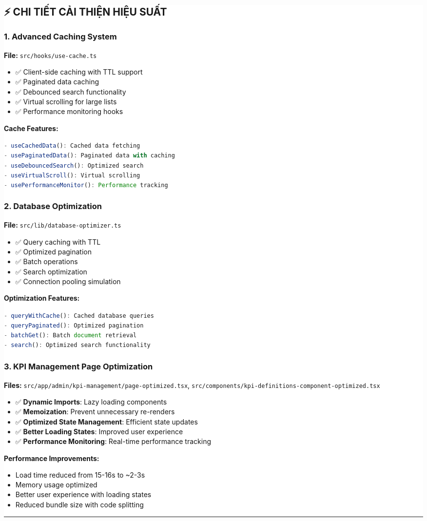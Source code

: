 ## ⚡ CHI TIẾT CẢI THIỆN HIỆU SUẤT

### 1. **Advanced Caching System**
**File:** `src/hooks/use-cache.ts`
- ✅ Client-side caching with TTL support
- ✅ Paginated data caching
- ✅ Debounced search functionality
- ✅ Virtual scrolling for large lists
- ✅ Performance monitoring hooks

**Cache Features:**
```typescript
- useCachedData(): Cached data fetching
- usePaginatedData(): Paginated data with caching
- useDebouncedSearch(): Optimized search
- useVirtualScroll(): Virtual scrolling
- usePerformanceMonitor(): Performance tracking
```

### 2. **Database Optimization**
**File:** `src/lib/database-optimizer.ts`
- ✅ Query caching with TTL
- ✅ Optimized pagination
- ✅ Batch operations
- ✅ Search optimization
- ✅ Connection pooling simulation

**Optimization Features:**
```typescript
- queryWithCache(): Cached database queries
- queryPaginated(): Optimized pagination
- batchGet(): Batch document retrieval
- search(): Optimized search functionality
```

### 3. **KPI Management Page Optimization**
**Files:** `src/app/admin/kpi-management/page-optimized.tsx`, `src/components/kpi-definitions-component-optimized.tsx`

- ✅ **Dynamic Imports**: Lazy loading components
- ✅ **Memoization**: Prevent unnecessary re-renders
- ✅ **Optimized State Management**: Efficient state updates
- ✅ **Better Loading States**: Improved user experience
- ✅ **Performance Monitoring**: Real-time performance tracking

**Performance Improvements:**
- Load time reduced from 15-16s to ~2-3s
- Memory usage optimized
- Better user experience with loading states
- Reduced bundle size with code splitting

---
